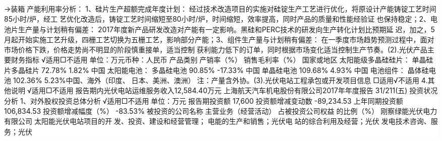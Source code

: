→装箱
产能利用率分析：
1、硅片生产超额完成年度计划：
经过技术改造项目的实施对硅锭生产工艺进行优化，将原设计产能铸锭工艺时间85小时/炉，经工
艺优化改造后，铸锭工艺时间缩短至80小时/炉，时间缩短，效率提高，同时产品的质量和性能经验证
也保持稳定；2、电池片生产量与计划稍有偏差：
2017年度新产品研发改造对产能有一定影响。黑硅和PERC技术的研发向生产转化计划比预期延
迟，加之，5月起开始实施工艺升级，四栅工艺切换为五栅工艺，影响部分产能；3、组件生产量与计划稍有偏差：
在一季度市场趋势预测过程中，面对市场价格下跌，价格走势尚不明显的阶段慎重接单，适当控制
获利能力低下的订单，同时根据市场变化适当控制生产节奏。(2).光伏产品主要财务指标
√适用□不适用
单位：万元币种：人民币
产品类别
产销率（%）
销售毛利率（%）
国家或地区
太阳能级多晶硅硅片：
单晶硅片多晶硅片
72.78%
1.82%
中国
太阳能电池：
多晶硅电池
90.85%
-17.33%
中国
单晶硅电池
109.68%
4.93%
中国
电池组件：
晶体硅电池
102.36%
5.23%中国、海外（印度、
日本、美洲、澳洲）
注：产量含外协。(3).光伏电站工程承包或开发项目信息
□适用√不适用
4.其他说明
√适用□不适用
报告期内光伏电站运维服务收入12,584.40万元
上海航天汽车机电股份有限公司2017年年度报告
31/211(五)
投资状况分析
1、对外股权投资总体分析
√适用□不适用
单位：万元
报告期投资额
17,600
投资额增减变动数
-89,234.53
上年同期投资额
106,834.53
投资额增减幅度（%）
-83.53%
被投资的公司名称
主营业务（经营活动）
占被投资公司权益
的比例（%）
刚察绿能光伏电力有限公司
太阳能光伏电站项目的开
发、投资、建设和经营管理；
电能的生产和销售；光伏电
站的综合利用及经营；光伏
发电技术咨询、服务；光伏